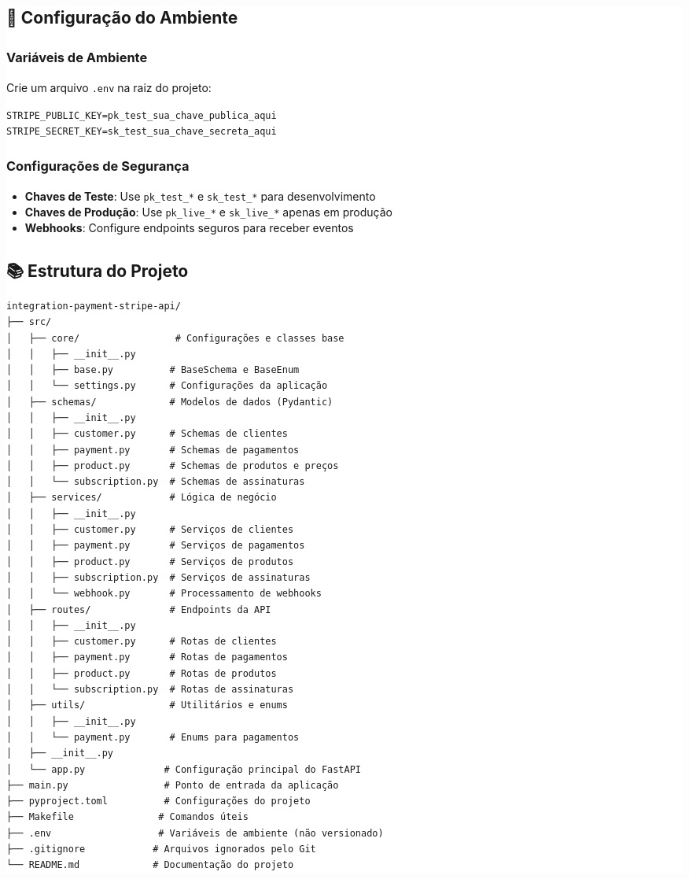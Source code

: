 ## 🔧 Configuração do Ambiente

### Variáveis de Ambiente

Crie um arquivo `.env` na raiz do projeto:

```env
STRIPE_PUBLIC_KEY=pk_test_sua_chave_publica_aqui
STRIPE_SECRET_KEY=sk_test_sua_chave_secreta_aqui
```

### Configurações de Segurança

- **Chaves de Teste**: Use `pk_test_*` e `sk_test_*` para desenvolvimento
- **Chaves de Produção**: Use `pk_live_*` e `sk_live_*` apenas em produção
- **Webhooks**: Configure endpoints seguros para receber eventos

## 📚 Estrutura do Projeto

```
integration-payment-stripe-api/
├── src/
│   ├── core/                 # Configurações e classes base
│   │   ├── __init__.py
│   │   ├── base.py          # BaseSchema e BaseEnum
│   │   └── settings.py      # Configurações da aplicação
│   ├── schemas/             # Modelos de dados (Pydantic)
│   │   ├── __init__.py
│   │   ├── customer.py      # Schemas de clientes
│   │   ├── payment.py       # Schemas de pagamentos
│   │   ├── product.py       # Schemas de produtos e preços
│   │   └── subscription.py  # Schemas de assinaturas
│   ├── services/            # Lógica de negócio
│   │   ├── __init__.py
│   │   ├── customer.py      # Serviços de clientes
│   │   ├── payment.py       # Serviços de pagamentos
│   │   ├── product.py       # Serviços de produtos
│   │   ├── subscription.py  # Serviços de assinaturas
│   │   └── webhook.py       # Processamento de webhooks
│   ├── routes/              # Endpoints da API
│   │   ├── __init__.py
│   │   ├── customer.py      # Rotas de clientes
│   │   ├── payment.py       # Rotas de pagamentos
│   │   ├── product.py       # Rotas de produtos
│   │   └── subscription.py  # Rotas de assinaturas
│   ├── utils/               # Utilitários e enums
│   │   ├── __init__.py
│   │   └── payment.py       # Enums para pagamentos
│   ├── __init__.py
│   └── app.py              # Configuração principal do FastAPI
├── main.py                 # Ponto de entrada da aplicação
├── pyproject.toml          # Configurações do projeto
├── Makefile               # Comandos úteis
├── .env                   # Variáveis de ambiente (não versionado)
├── .gitignore            # Arquivos ignorados pelo Git
└── README.md             # Documentação do projeto
```
